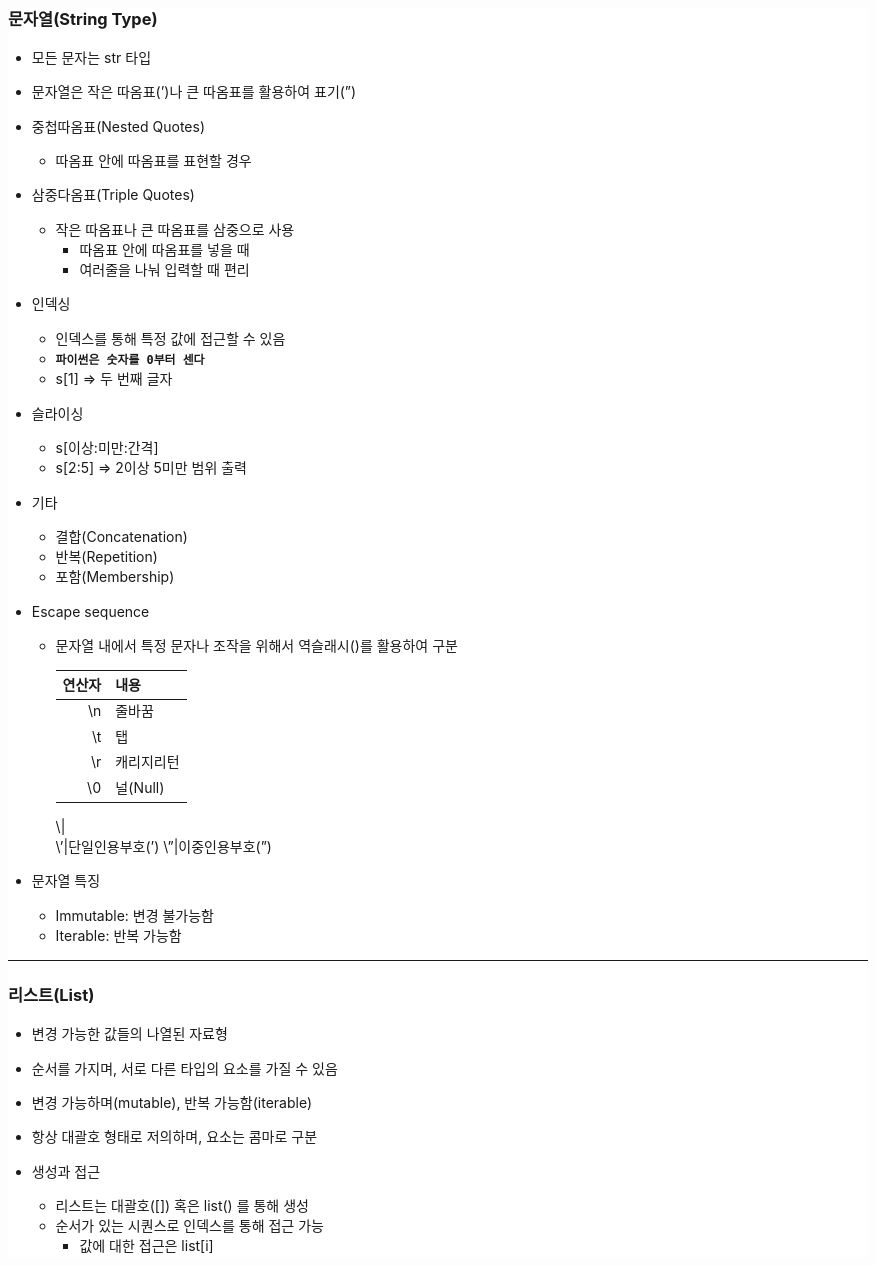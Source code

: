 ### 문자열(String Type)

- 모든 문자는 str 타입

- 문자열은 작은 따옴표(’)나 큰 따옴표를 활용하여 표기(”)
    
- 중첩따옴표(Nested Quotes)
    - 따옴표 안에 따옴표를 표현할 경우
        
- 삼중다옴표(Triple Quotes)
    - 작은 따옴표나 큰 따옴표를 삼중으로 사용
        - 따옴표 안에 따옴표를 넣을 때
        - 여러줄을 나눠 입력할 때 편리

- 인덱싱
    - 인덱스를 통해 특정 값에 접근할 수 있음
    - **`파이썬은 숫자를 0부터 센다`**
    - s[1] ⇒ 두 번째 글자

- 슬라이싱
    - s[이상:미만:간격]
    - s[2:5] ⇒ 2이상 5미만 범위 출력

- 기타
    - 결합(Concatenation)
    - 반복(Repetition)
    - 포함(Membership)

- Escape sequence
    - 문자열 내에서 특정 문자나 조작을 위해서 역슬래시(\)를 활용하여 구분
    
        연산자|내용
        --:|--
        \n|줄바꿈
        \t|탭
        \r|캐리지리턴
        \0|널(Null)
        \\|\
        \’|단일인용부호(’)
        \”|이중인용부호(”)

- 문자열 특징
    - Immutable: 변경 불가능함
    - Iterable: 반복 가능함

---

### 리스트(List)

- 변경 가능한 값들의 나열된 자료형
- 순서를 가지며, 서로 다른 타입의 요소를 가질 수 있음
- 변경 가능하며(mutable), 반복 가능함(iterable)
- 항상 대괄호 형태로 저의하며, 요소는 콤마로 구분

- 생성과 접근
    - 리스트는 대괄호([]) 혹은 list() 를 통해 생성
    - 순서가 있는 시퀀스로 인덱스를 통해 접근 가능
        - 값에 대한 접근은 list[i]
